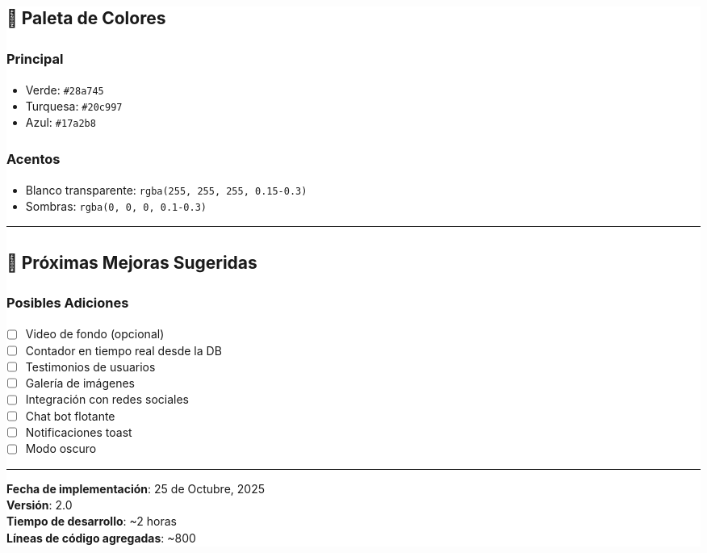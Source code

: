
## 🎨 Paleta de Colores

### Principal
- Verde: `#28a745`
- Turquesa: `#20c997`
- Azul: `#17a2b8`

### Acentos
- Blanco transparente: `rgba(255, 255, 255, 0.15-0.3)`
- Sombras: `rgba(0, 0, 0, 0.1-0.3)`

---

## 🚀 Próximas Mejoras Sugeridas

### Posibles Adiciones
- [ ] Video de fondo (opcional)
- [ ] Contador en tiempo real desde la DB
- [ ] Testimonios de usuarios
- [ ] Galería de imágenes
- [ ] Integración con redes sociales
- [ ] Chat bot flotante
- [ ] Notificaciones toast
- [ ] Modo oscuro

---

**Fecha de implementación**: 25 de Octubre, 2025  
**Versión**: 2.0  
**Tiempo de desarrollo**: ~2 horas  
**Líneas de código agregadas**: ~800
